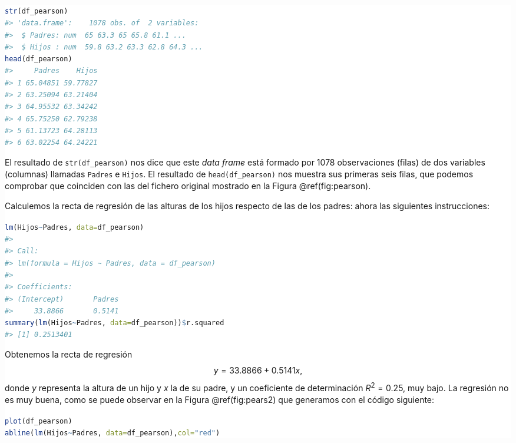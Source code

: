 ```r
str(df_pearson)
#> 'data.frame':	1078 obs. of  2 variables:
#>  $ Padres: num  65 63.3 65 65.8 61.1 ...
#>  $ Hijos : num  59.8 63.2 63.3 62.8 64.3 ...
head(df_pearson)
#>     Padres    Hijos
#> 1 65.04851 59.77827
#> 2 63.25094 63.21404
#> 3 64.95532 63.34242
#> 4 65.75250 62.79238
#> 5 61.13723 64.28113
#> 6 63.02254 64.24221
```
El resultado de `str(df_pearson)` nos dice que este *data frame* está formado por 1078 observaciones (filas) de dos variables (columnas) llamadas `Padres` e `Hijos`. El resultado de `head(df_pearson)` nos muestra sus primeras seis filas, que podemos comprobar que coinciden con las del fichero original mostrado en  la Figura \@ref(fig:pearson).

Calculemos la recta de regresión de las alturas de los hijos respecto de las de los padres: ahora las siguientes instrucciones:


```r
lm(Hijos~Padres, data=df_pearson)
#> 
#> Call:
#> lm(formula = Hijos ~ Padres, data = df_pearson)
#> 
#> Coefficients:
#> (Intercept)       Padres  
#>     33.8866       0.5141
summary(lm(Hijos~Padres, data=df_pearson))$r.squared
#> [1] 0.2513401
```
Obtenemos la recta de regresión
$$
y=33.8866+0.5141x,
$$
donde $y$ representa la altura de un hijo y $x$ la de su padre, y un coeficiente de determinación $R^2=0.25$,
muy bajo. La regresión no es muy buena, como se puede observar en la Figura \@ref(fig:pears2) que generamos con el código siguiente:


```r
plot(df_pearson)
abline(lm(Hijos~Padres, data=df_pearson),col="red")
```

<div class="figure" style="text-align: center">